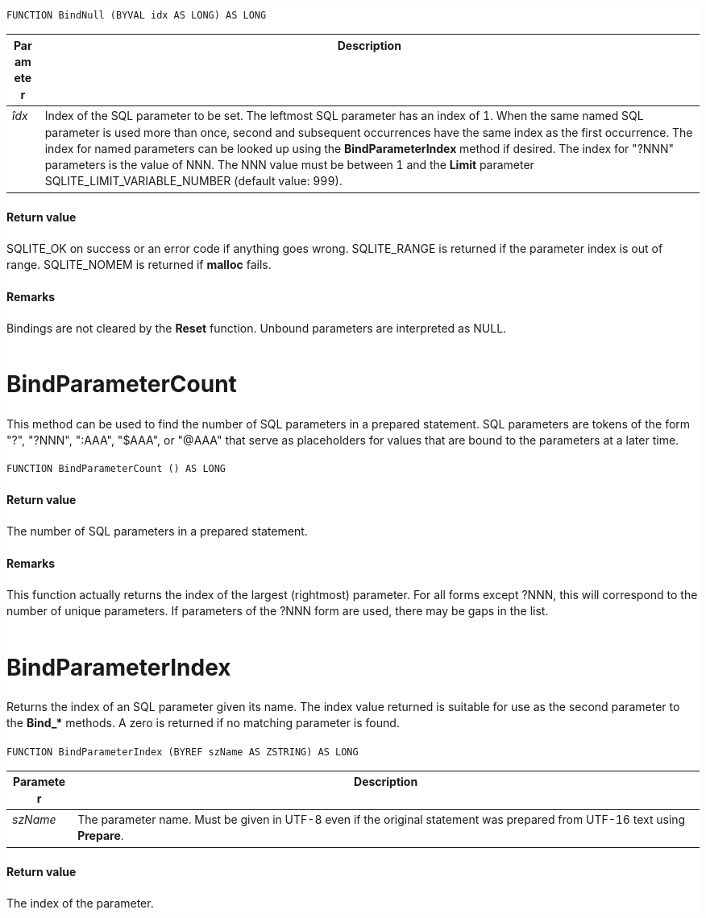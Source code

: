 ```
FUNCTION BindNull (BYVAL idx AS LONG) AS LONG
```

| Parameter  | Description |
| ---------- | ----------- |
| *îdx* | Index of the SQL parameter to be set. The leftmost SQL parameter has an index of 1. When the same named SQL parameter is used more than once, second and subsequent occurrences have the same index as the first occurrence. The index for named parameters can be looked up using the **BindParameterIndex** method if desired. The index for "?NNN" parameters is the value of NNN. The NNN value must be between 1 and the **Limit** parameter SQLITE_LIMIT_VARIABLE_NUMBER (default value: 999). |

#### Return value

SQLITE_OK on success or an error code if anything goes wrong. SQLITE_RANGE is returned if the parameter index is out of range. SQLITE_NOMEM is returned if **malloc** fails.

#### Remarks

Bindings are not cleared by the **Reset** function. Unbound parameters are interpreted as NULL.

# <a name="BindParameterCount"></a>BindParameterCount

This method can be used to find the number of SQL parameters in a prepared statement. SQL parameters are tokens of the form "?", "?NNN", ":AAA", "$AAA", or "@AAA" that serve as placeholders for values that are bound to the parameters at a later time.

```
FUNCTION BindParameterCount () AS LONG
```

#### Return value

The number of SQL parameters in a prepared statement.

#### Remarks

This function actually returns the index of the largest (rightmost) parameter. For all forms except ?NNN, this will correspond to the number of unique parameters. If parameters of the ?NNN form are used, there may be gaps in the list.

# <a name="BindParameterIndex"></a>BindParameterIndex

Returns the index of an SQL parameter given its name. The index value returned is suitable for use as the second parameter to the **Bind_\*** methods. A zero is returned if no matching parameter is found.

```
FUNCTION BindParameterIndex (BYREF szName AS ZSTRING) AS LONG
```

| Parameter  | Description |
| ---------- | ----------- |
| *szName* | The parameter name. Must be given in UTF-8 even if the original statement was prepared from UTF-16 text using **Prepare**. |

#### Return value

The index of the parameter.
